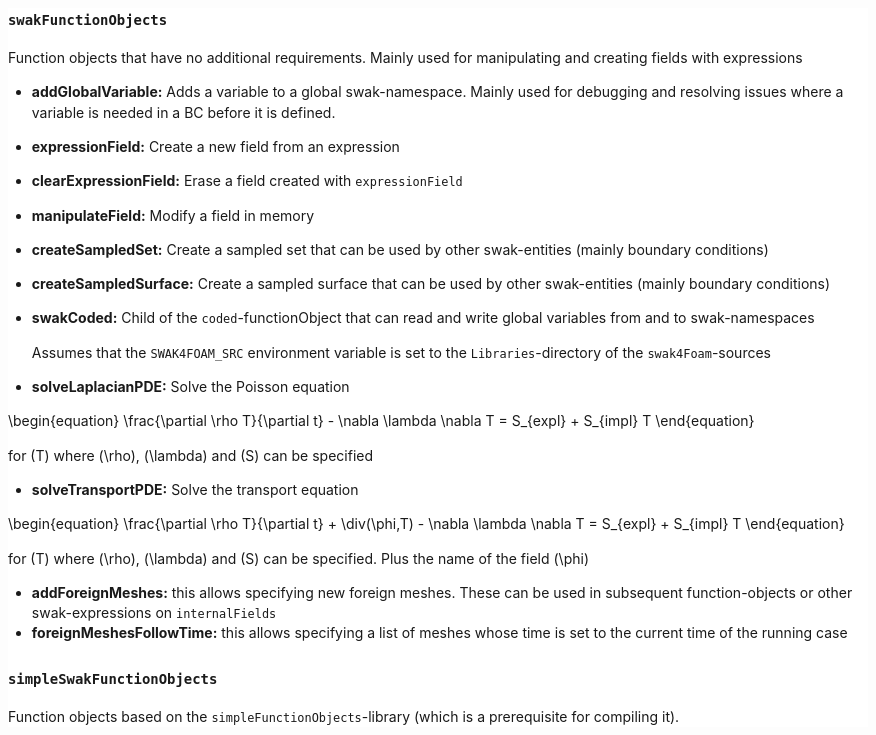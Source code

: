 ### `swakFunctionObjects`<a id="sec-5-1-4" name="sec-5-1-4"></a>

Function objects that have no additional requirements. Mainly used
for manipulating and creating fields with expressions
-   **addGlobalVariable:** Adds a variable to a global
    swak-namespace. Mainly used for debugging and resolving
    issues where a variable is needed in a BC before it is defined.
-   **expressionField:** Create a new field from an expression
-   **clearExpressionField:** Erase a field created with
    `expressionField`
-   **manipulateField:** Modify a field in memory
-   **createSampledSet:** Create a sampled set that can be used by
    other swak-entities (mainly boundary conditions)
-   **createSampledSurface:** Create a sampled surface that can be used by
    other swak-entities (mainly boundary conditions)
-   **swakCoded:** Child of the `coded`-functionObject that can read
    and write global variables from and to
    swak-namespaces

    Assumes that the `SWAK4FOAM_SRC` environment
    variable is set to the `Libraries`-directory of the
    `swak4Foam`-sources
-   **solveLaplacianPDE:** Solve the Poisson equation

\begin{equation}
\frac{\partial \rho T}{\partial t} - \nabla \lambda \nabla T =
S_{expl} + S_{impl} T
\end{equation}

for \(T\) where \(\rho\), \(\lambda\) and \(S\) can be specified

-   **solveTransportPDE:** Solve the transport equation

\begin{equation}
\frac{\partial \rho T}{\partial t} + \div(\phi,T) - \nabla \lambda \nabla T =
S_{expl} + S_{impl} T
\end{equation}

for \(T\) where \(\rho\), \(\lambda\) and \(S\) can be
specified. Plus the name of the field \(\phi\)

-   **addForeignMeshes:** this allows specifying new foreign
    meshes. These can be used in subsequent function-objects or
    other swak-expressions on `internalFields`
-   **foreignMeshesFollowTime:** this allows specifying a list of
    meshes whose time is set to the current time of the running
    case

### `simpleSwakFunctionObjects`<a id="sec-5-1-5" name="sec-5-1-5"></a>

Function objects based on the `simpleFunctionObjects`-library
(which is a prerequisite for compiling it).
